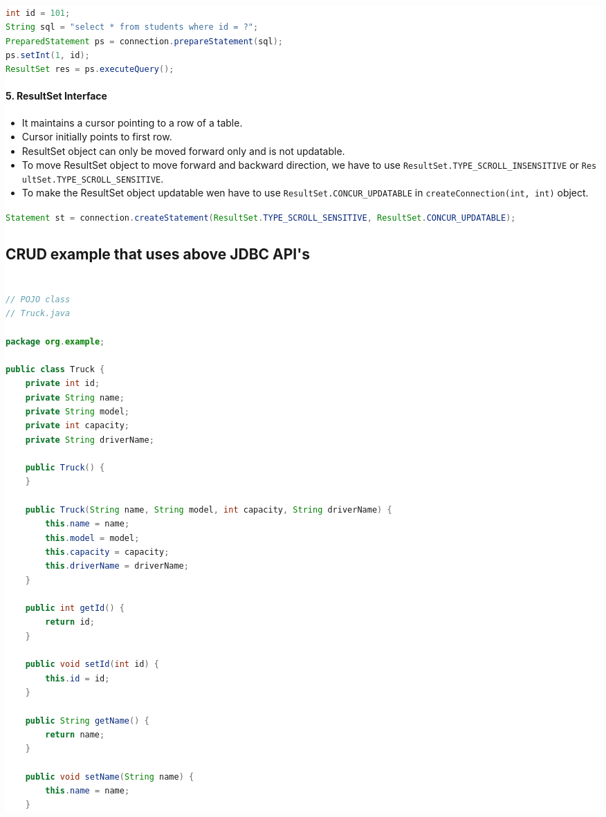 ```java
int id = 101;
String sql = "select * from students where id = ?";
PreparedStatement ps = connection.prepareStatement(sql);
ps.setInt(1, id);
ResultSet res = ps.executeQuery();
```

#### 5. ResultSet Interface

- It maintains a cursor pointing to a row of a table.
- Cursor initially points to first row.
- ResultSet object can only be moved forward only and is not updatable.
- To move ResultSet object to move forward and backward direction, we have to use `ResultSet.TYPE_SCROLL_INSENSITIVE` or `ResultSet.TYPE_SCROLL_SENSITIVE`.
- To make the ResultSet object updatable wen have to use `ResultSet.CONCUR_UPDATABLE` in `createConnection(int, int)` object.

```java
Statement st = connection.createStatement(ResultSet.TYPE_SCROLL_SENSITIVE, ResultSet.CONCUR_UPDATABLE);
```

## CRUD example that uses above JDBC API's

```java

// POJO class
// Truck.java

package org.example;

public class Truck {
    private int id;
    private String name;
    private String model;
    private int capacity;
    private String driverName;

    public Truck() {
    }

    public Truck(String name, String model, int capacity, String driverName) {
        this.name = name;
        this.model = model;
        this.capacity = capacity;
        this.driverName = driverName;
    }

    public int getId() {
        return id;
    }

    public void setId(int id) {
        this.id = id;
    }

    public String getName() {
        return name;
    }

    public void setName(String name) {
        this.name = name;
    }

```